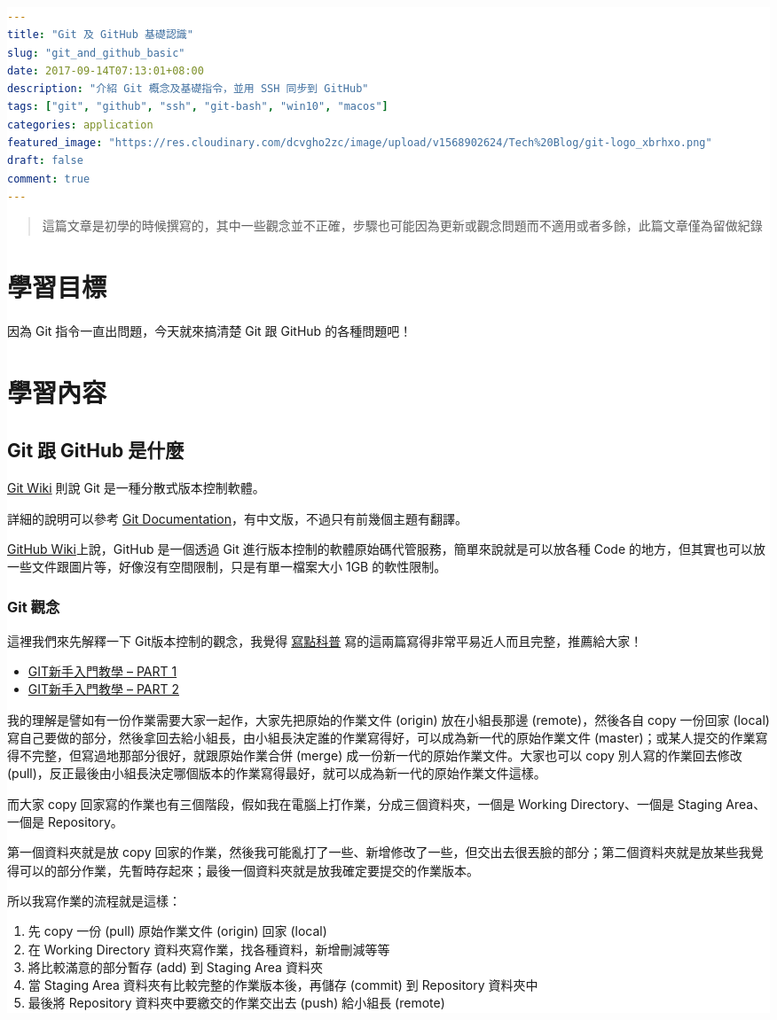 ```yaml
---
title: "Git 及 GitHub 基礎認識"
slug: "git_and_github_basic"
date: 2017-09-14T07:13:01+08:00
description: "介紹 Git 概念及基礎指令，並用 SSH 同步到 GitHub"
tags: ["git", "github", "ssh", "git-bash", "win10", "macos"]
categories: application
featured_image: "https://res.cloudinary.com/dcvgho2zc/image/upload/v1568902624/Tech%20Blog/git-logo_xbrhxo.png"
draft: false
comment: true
---
```


> 這篇文章是初學的時候撰寫的，其中一些觀念並不正確，步驟也可能因為更新或觀念問題而不適用或者多餘，此篇文章僅為留做紀錄

# 學習目標

因為 Git 指令一直出問題，今天就來搞清楚 Git 跟 GitHub 的各種問題吧！

# 學習內容

## Git 跟 GitHub 是什麼

[Git Wiki](https://zh.wikipedia.org/zh-tw/Git) 則說 Git 是一種分散式版本控制軟體。

詳細的說明可以參考 [Git Documentation](https://goo.gl/YzDiHy)，有中文版，不過只有前幾個主題有翻譯。  

[GitHub Wiki](https://zh.wikipedia.org/zh-tw/GitHub)上說，GitHub 是一個透過 Git 進行版本控制的軟體原始碼代管服務，簡單來說就是可以放各種 Code 的地方，但其實也可以放一些文件跟圖片等，好像沒有空間限制，只是有單一檔案大小 1GB 的軟性限制。

### Git 觀念

這裡我們來先解釋一下 Git版本控制的觀念，我覺得 [寫點科普](https://hellolynn.hpd.io/) 寫的這兩篇寫得非常平易近人而且完整，推薦給大家！

- [GIT新手入門教學 – PART 1](https://hellolynn.hpd.io/2017/01/18/git%E6%96%B0%E6%89%8B%E5%85%A5%E9%96%80%E6%95%99%E5%AD%B8-part-1/)
- [GIT新手入門教學 – PART 2](https://hellolynn.hpd.io/2017/01/18/git%E6%96%B0%E6%89%8B%E5%85%A5%E9%96%80%E6%95%99%E5%AD%B8-part-2/)

我的理解是譬如有一份作業需要大家一起作，大家先把原始的作業文件 (origin) 放在小組長那邊 (remote)，然後各自 copy 一份回家 (local) 寫自己要做的部分，然後拿回去給小組長，由小組長決定誰的作業寫得好，可以成為新一代的原始作業文件 (master)；或某人提交的作業寫得不完整，但寫過地那部分很好，就跟原始作業合併 (merge) 成一份新一代的原始作業文件。大家也可以 copy 別人寫的作業回去修改 (pull)，反正最後由小組長決定哪個版本的作業寫得最好，就可以成為新一代的原始作業文件這樣。

而大家 copy 回家寫的作業也有三個階段，假如我在電腦上打作業，分成三個資料夾，一個是 Working Directory、一個是 Staging Area、一個是 Repository。

第一個資料夾就是放 copy 回家的作業，然後我可能亂打了一些、新增修改了一些，但交出去很丟臉的部分；第二個資料夾就是放某些我覺得可以的部分作業，先暫時存起來；最後一個資料夾就是放我確定要提交的作業版本。

所以我寫作業的流程就是這樣：

1. 先 copy 一份 (pull) 原始作業文件 (origin) 回家 (local)
2. 在 Working Directory 資料夾寫作業，找各種資料，新增刪減等等
3. 將比較滿意的部分暫存 (add) 到 Staging Area 資料夾
4. 當 Staging Area 資料夾有比較完整的作業版本後，再儲存 (commit) 到 Repository 資料夾中
5. 最後將 Repository 資料夾中要繳交的作業交出去 (push) 給小組長 (remote)
